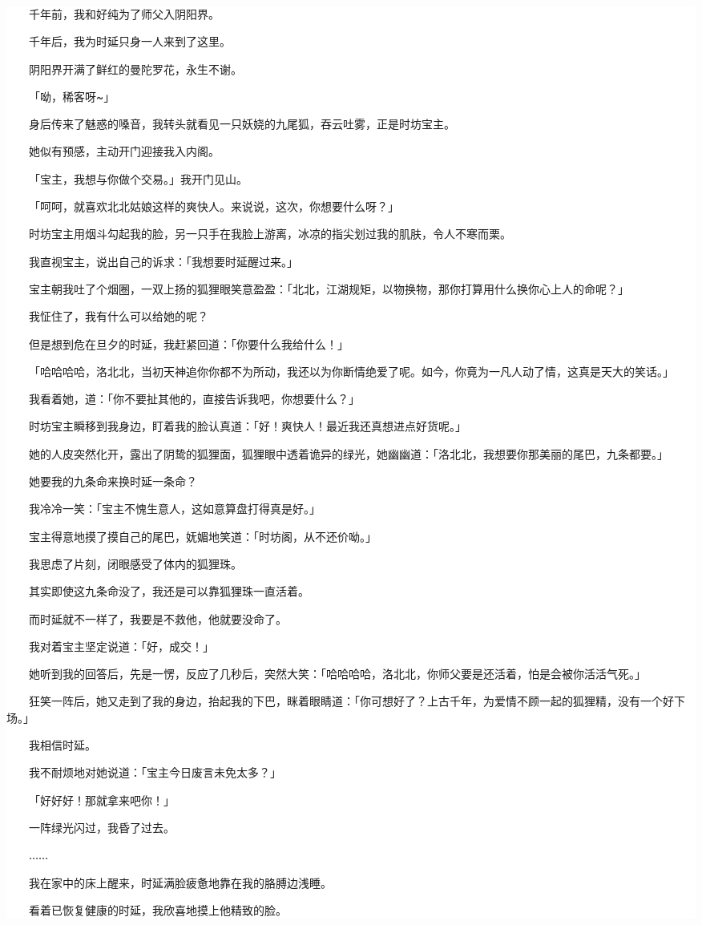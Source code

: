 &emsp;&emsp;千年前，我和好纯为了师父入阴阳界。  
  
&emsp;&emsp;千年后，我为时延只身一人来到了这里。  
  
&emsp;&emsp;阴阳界开满了鲜红的曼陀罗花，永生不谢。  
  
&emsp;&emsp;「呦，稀客呀~」  
  
&emsp;&emsp;身后传来了魅惑的嗓音，我转头就看见一只妖娆的九尾狐，吞云吐雾，正是时坊宝主。  
  
&emsp;&emsp;她似有预感，主动开门迎接我入内阁。  
  
&emsp;&emsp;「宝主，我想与你做个交易。」我开门见山。  
  
&emsp;&emsp;「呵呵，就喜欢北北姑娘这样的爽快人。来说说，这次，你想要什么呀？」  
  
&emsp;&emsp;时坊宝主用烟斗勾起我的脸，另一只手在我脸上游离，冰凉的指尖划过我的肌肤，令人不寒而栗。  
  
&emsp;&emsp;我直视宝主，说出自己的诉求：「我想要时延醒过来。」  
  
&emsp;&emsp;宝主朝我吐了个烟圈，一双上扬的狐狸眼笑意盈盈：「北北，江湖规矩，以物换物，那你打算用什么换你心上人的命呢？」  
  
&emsp;&emsp;我怔住了，我有什么可以给她的呢？  
  
&emsp;&emsp;但是想到危在旦夕的时延，我赶紧回道：「你要什么我给什么！」  
  
&emsp;&emsp;「哈哈哈哈，洛北北，当初天神追你你都不为所动，我还以为你断情绝爱了呢。如今，你竟为一凡人动了情，这真是天大的笑话。」  
  
&emsp;&emsp;我看着她，道：「你不要扯其他的，直接告诉我吧，你想要什么？」  
  
&emsp;&emsp;时坊宝主瞬移到我身边，盯着我的脸认真道：「好！爽快人！最近我还真想进点好货呢。」  
  
&emsp;&emsp;她的人皮突然化开，露出了阴鸷的狐狸面，狐狸眼中透着诡异的绿光，她幽幽道：「洛北北，我想要你那美丽的尾巴，九条都要。」  
  
&emsp;&emsp;她要我的九条命来换时延一条命？   
  
&emsp;&emsp;我冷冷一笑：「宝主不愧生意人，这如意算盘打得真是好。」  
  
&emsp;&emsp;宝主得意地摸了摸自己的尾巴，妩媚地笑道：「时坊阁，从不还价呦。」  
  
&emsp;&emsp;我思虑了片刻，闭眼感受了体内的狐狸珠。  
  
&emsp;&emsp;其实即使这九条命没了，我还是可以靠狐狸珠一直活着。  
  
&emsp;&emsp;而时延就不一样了，我要是不救他，他就要没命了。  
  
&emsp;&emsp;我对着宝主坚定说道：「好，成交！」  
  
&emsp;&emsp;她听到我的回答后，先是一愣，反应了几秒后，突然大笑：「哈哈哈哈，洛北北，你师父要是还活着，怕是会被你活活气死。」  
  
&emsp;&emsp;狂笑一阵后，她又走到了我的身边，抬起我的下巴，眯着眼睛道：「你可想好了？上古千年，为爱情不顾一起的狐狸精，没有一个好下场。」  
  
&emsp;&emsp;我相信时延。  
  
&emsp;&emsp;我不耐烦地对她说道：「宝主今日废言未免太多？」  
  
&emsp;&emsp;「好好好！那就拿来吧你！」  
  
&emsp;&emsp;一阵绿光闪过，我昏了过去。  
  
&emsp;&emsp;……  
  
&emsp;&emsp;我在家中的床上醒来，时延满脸疲惫地靠在我的胳膊边浅睡。  
  
&emsp;&emsp;看着已恢复健康的时延，我欣喜地摸上他精致的脸。  
  